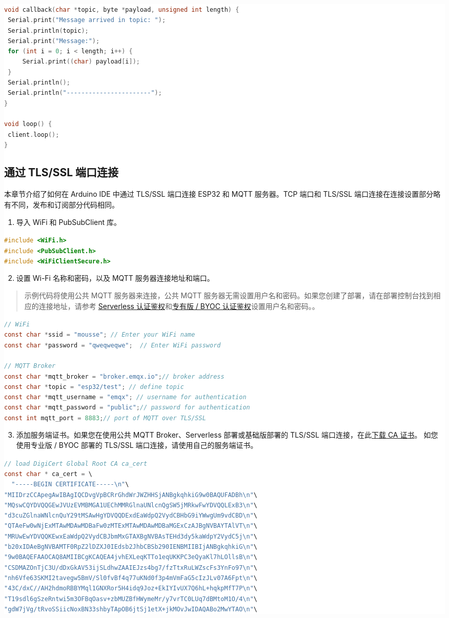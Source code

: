 ```c
void callback(char *topic, byte *payload, unsigned int length) {
 Serial.print("Message arrived in topic: ");
 Serial.println(topic);
 Serial.print("Message:");
 for (int i = 0; i < length; i++) {
     Serial.print((char) payload[i]);
 }
 Serial.println();
 Serial.println("-----------------------");
}

void loop() {
 client.loop();
}
```

## 通过 TLS/SSL 端口连接
本章节介绍了如何在 Arduino IDE 中通过 TLS/SSL 端口连接 ESP32 和 MQTT 服务器。TCP 端口和 TLS/SSL 端口连接在连接设置部分略有不同，发布和订阅部分代码相同。

1. 导入 WiFi 和 PubSubClient 库。

```c
#include <WiFi.h>
#include <PubSubClient.h>
#include <WiFiClientSecure.h>
```

2. 设置 Wi-Fi 名称和密码，以及 MQTT 服务器连接地址和端口。


> 示例代码将使用公共 MQTT 服务器来连接，公共 MQTT 服务器无需设置用户名和密码。如果您创建了部署，请在部署控制台找到相应的连接地址，请参考 [Serverless 认证鉴权](../deployments/auth_serverless.md)和[专有版 / BYOC 认证鉴权](../deployments/auth_dedicated.md)设置用户名和密码。。


```c
// WiFi
const char *ssid = "mousse"; // Enter your WiFi name
const char *password = "qweqweqwe";  // Enter WiFi password

// MQTT Broker
const char *mqtt_broker = "broker.emqx.io";// broker address
const char *topic = "esp32/test"; // define topic 
const char *mqtt_username = "emqx"; // username for authentication
const char *mqtt_password = "public";// password for authentication
const int mqtt_port = 8883;// port of MQTT over TLS/SSL
```

3. 添加服务端证书。如果您在使用公共 MQTT Broker、Serverless 部署或基础版部署的 TLS/SSL 端口连接，在此[下载 CA 证书](https://assets.emqx.com/data/emqxsl-ca.crt)。 如您使用专业版 / BYOC 部署的 TLS/SSL 端口连接，请使用自己的服务端证书。

```c
// load DigiCert Global Root CA ca_cert
const char * ca_cert = \
  "-----BEGIN CERTIFICATE-----\n"\
"MIIDrzCCApegAwIBAgIQCDvgVpBCRrGhdWrJWZHHSjANBgkqhkiG9w0BAQUFADBh\n"\
"MQswCQYDVQQGEwJVUzEVMBMGA1UEChMMRGlnaUNlcnQgSW5jMRkwFwYDVQQLExB3\n"\
"d3cuZGlnaWNlcnQuY29tMSAwHgYDVQQDExdEaWdpQ2VydCBHbG9iYWwgUm9vdCBD\n"\
"QTAeFw0wNjExMTAwMDAwMDBaFw0zMTExMTAwMDAwMDBaMGExCzAJBgNVBAYTAlVT\n"\
"MRUwEwYDVQQKEwxEaWdpQ2VydCBJbmMxGTAXBgNVBAsTEHd3dy5kaWdpY2VydC5j\n"\
"b20xIDAeBgNVBAMTF0RpZ2lDZXJ0IEdsb2JhbCBSb290IENBMIIBIjANBgkqhkiG\n"\
"9w0BAQEFAAOCAQ8AMIIBCgKCAQEA4jvhEXLeqKTTo1eqUKKPC3eQyaKl7hLOllsB\n"\
"CSDMAZOnTjC3U/dDxGkAV53ijSLdhwZAAIEJzs4bg7/fzTtxRuLWZscFs3YnFo97\n"\
"nh6Vfe63SKMI2tavegw5BmV/Sl0fvBf4q77uKNd0f3p4mVmFaG5cIzJLv07A6Fpt\n"\
"43C/dxC//AH2hdmoRBBYMql1GNXRor5H4idq9Joz+EkIYIvUX7Q6hL+hqkpMfT7P\n"\
"T19sdl6gSzeRntwi5m3OFBqOasv+zbMUZBfHWymeMr/y7vrTC0LUq7dBMtoM1O/4\n"\
"gdW7jVg/tRvoSSiicNoxBN33shbyTApOB6jtSj1etX+jkMOvJwIDAQABo2MwYTAO\n"\
```